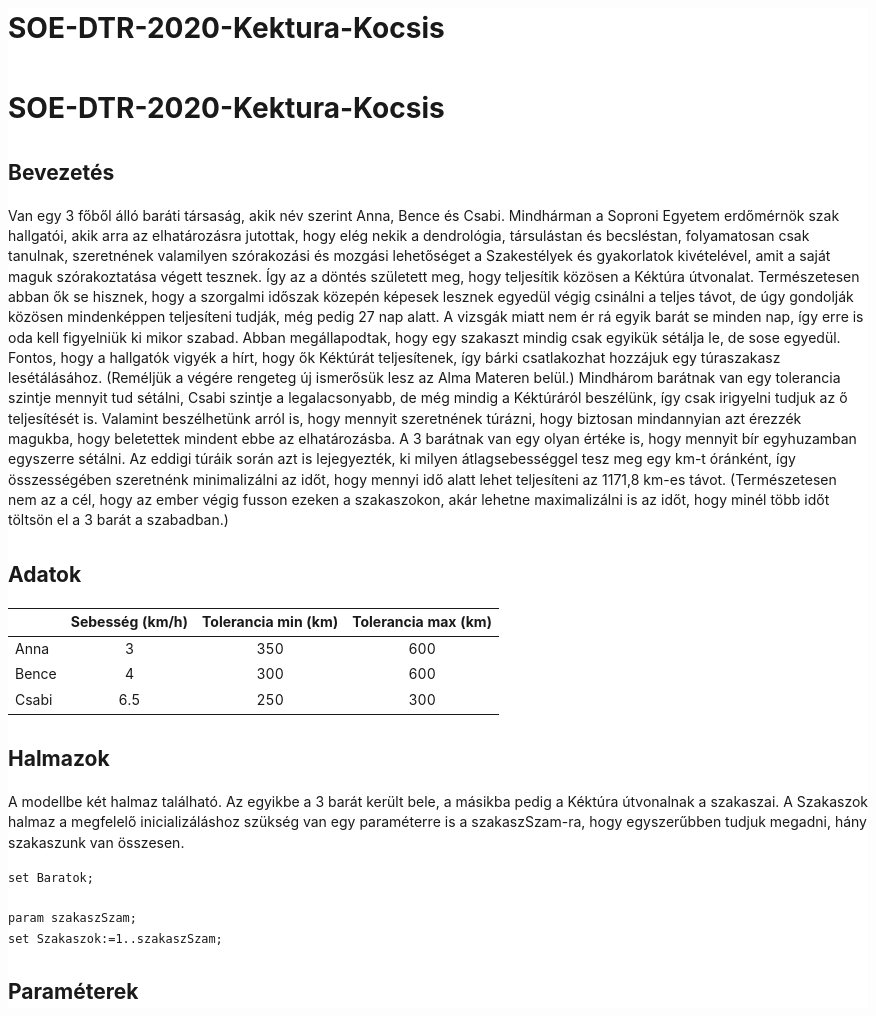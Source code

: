 # SOE-DTR-2020-Kektura-Kocsis

# SOE-DTR-2020-Kektura-Kocsis
## Bevezetés
Van egy 3 főből álló baráti társaság, akik név szerint Anna, Bence és Csabi. Mindhárman a Soproni Egyetem erdőmérnök szak hallgatói, akik arra az elhatározásra jutottak, hogy elég nekik a dendrológia, társulástan és becsléstan, folyamatosan csak tanulnak, szeretnének valamilyen szórakozási és mozgási lehetőséget a Szakestélyek és gyakorlatok kivételével, amit a saját maguk szórakoztatása végett tesznek. Így az a döntés született meg, hogy teljesítik közösen a Kéktúra útvonalat. Természetesen abban ők se hisznek, hogy a szorgalmi időszak közepén képesek lesznek egyedül végig csinálni a teljes távot, de úgy gondolják közösen mindenképpen teljesíteni tudják, még pedig 27 nap alatt. A vizsgák miatt nem ér rá egyik barát se minden nap, így erre is oda kell figyelniük ki mikor szabad. Abban megállapodtak, hogy egy szakaszt mindig csak egyikük sétálja le, de sose egyedül. Fontos, hogy a hallgatók vigyék a hírt, hogy ők Kéktúrát teljesítenek, így bárki csatlakozhat hozzájuk egy túraszakasz lesétálásához. (Reméljük a végére rengeteg új ismerősük lesz az Alma Materen belül.) Mindhárom barátnak van egy tolerancia szintje mennyit tud sétálni, Csabi szintje a legalacsonyabb, de még mindig a Kéktúráról beszélünk, így csak irigyelni tudjuk az ő teljesítését is. Valamint beszélhetünk arról is, hogy mennyit szeretnének túrázni, hogy biztosan mindannyian azt érezzék magukba, hogy beletettek mindent ebbe az elhatározásba. A 3 barátnak van egy olyan értéke is, hogy mennyit bír egyhuzamban egyszerre sétálni. Az eddigi túráik során azt is lejegyezték, ki milyen átlagsebességgel tesz meg egy km-t óránként, így összességében szeretnénk minimalizálni az időt, hogy mennyi idő alatt lehet teljesíteni az 1171,8 km-es távot. (Természetesen nem az a cél, hogy az ember végig fusson ezeken a szakaszokon, akár lehetne maximalizálni is az időt, hogy minél több időt töltsön el a 3 barát a szabadban.)

## Adatok

|          | Sebesség (km/h)| Tolerancia min (km)  | Tolerancia max (km) |
| -------- |:--------------:| :-------------------:|:-------------------:|
| Anna     | 3              | 350                  | 600                 |
| Bence    | 4              | 300                  | 600                 |
| Csabi    | 6.5            | 250                  | 300                 |


## Halmazok

A modellbe két halmaz található. Az egyikbe a 3 barát került bele, a másikba pedig a Kéktúra útvonalnak a szakaszai. A Szakaszok halmaz a megfelelő inicializáláshoz szükség van egy paraméterre is a szakaszSzam-ra, hogy egyszerűbben tudjuk megadni, hány szakaszunk van összesen.

``` ampl
set Baratok;

param szakaszSzam;
set Szakaszok:=1..szakaszSzam;
```

## Paraméterek
